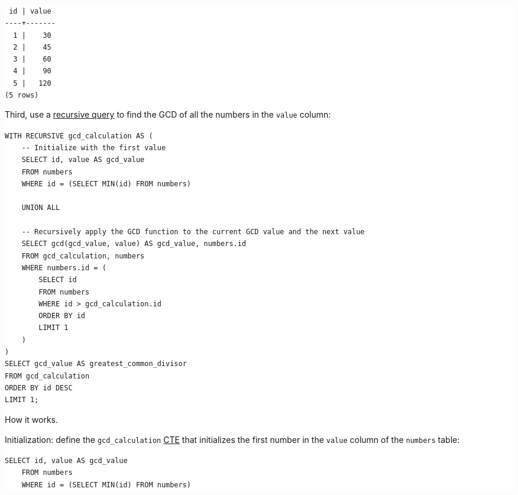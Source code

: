 

```
 id | value
----+-------
  1 |    30
  2 |    45
  3 |    60
  4 |    90
  5 |   120
(5 rows)
```



Third, use a [recursive query](https://www.postgresqltutorial.com/postgresql-tutorial/postgresql-recursive-query/) to find the GCD of all the numbers in the `value` column:



```
WITH RECURSIVE gcd_calculation AS (
    -- Initialize with the first value
    SELECT id, value AS gcd_value
    FROM numbers
    WHERE id = (SELECT MIN(id) FROM numbers)

    UNION ALL

    -- Recursively apply the GCD function to the current GCD value and the next value
    SELECT gcd(gcd_value, value) AS gcd_value, numbers.id
    FROM gcd_calculation, numbers
    WHERE numbers.id = (
        SELECT id
        FROM numbers
        WHERE id > gcd_calculation.id
        ORDER BY id
        LIMIT 1
    )
)
SELECT gcd_value AS greatest_common_divisor
FROM gcd_calculation
ORDER BY id DESC
LIMIT 1;
```



How it works.



Initialization: define the `gcd_calculation` [CTE](https://www.postgresqltutorial.com/postgresql-tutorial/postgresql-cte/) that initializes the first number in the `value` column of the `numbers` table:



```
SELECT id, value AS gcd_value
    FROM numbers
    WHERE id = (SELECT MIN(id) FROM numbers)
```
